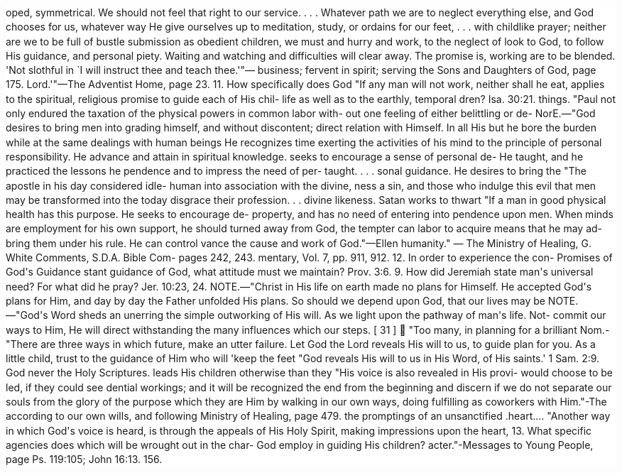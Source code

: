 oped, symmetrical. We should not feel that     right to our service. . . . Whatever path
we are to neglect everything else, and         God chooses for us, whatever way He
give ourselves up to meditation, study, or     ordains for our feet, . . . with childlike
prayer; neither are we to be full of bustle    submission as obedient children, we must
and hurry and work, to the neglect of          look to God, to follow His guidance, and
personal piety. Waiting and watching and       difficulties will clear away. The promise is,
working are to be blended. 'Not slothful in    `I will instruct thee and teach thee.'"—
business; fervent in spirit; serving the       Sons and Daughters of God, page 175.
Lord.'"—The Adventist Home, page 23.             11. How specifically does God
   "If any man will not work, neither shall
he eat, applies to the spiritual, religious    promise to guide each of His chil-
life as well as to the earthly, temporal       dren? Isa. 30:21.
things.
   "Paul not only endured the taxation of
the physical powers in common labor with-
out one feeling of either belittling or de-       NorE.—"God desires to bring men into
grading himself, and without discontent;       direct relation with Himself. In all His
 but he bore the burden while at the same      dealings with human beings He recognizes
time exerting the activities of his mind to    the principle of personal responsibility. He
 advance and attain in spiritual knowledge.    seeks to encourage a sense of personal de-
He taught, and he practiced the lessons he     pendence and to impress the need of per-
taught. . . .                                  sonal guidance. He desires to bring the
   "The apostle in his day considered idle-    human into association with the divine,
 ness a sin, and those who indulge this evil   that men may be transformed into the
today disgrace their profession. . .           divine likeness. Satan works to thwart
   "If a man in good physical health has       this purpose. He seeks to encourage de-
 property, and has no need of entering into    pendence upon men. When minds are
employment for his own support, he should      turned away from God, the tempter can
labor to acquire means that he may ad-         bring them under his rule. He can control
 vance the cause and work of God."—Ellen       humanity." — The Ministry of Healing,
 G. White Comments, S.D.A. Bible Com-           pages 242, 243.
mentary, Vol. 7, pp. 911, 912.
                                                  12. In order to experience the con-
     Promises of God's Guidance                stant guidance of God, what attitude
                                               must we maintain? Prov. 3:6.
  9. How did Jeremiah state man's
universal need? For what did he
pray? Jer. 10:23, 24.                            NOTE.—"Christ in His life on earth
                                               made no plans for Himself. He accepted
                                               God's plans for Him, and day by day the
                                               Father unfolded His plans. So should we
                                               depend upon God, that our lives may be
   NOTE.—"God's Word sheds an unerring         the simple outworking of His will. As we
light upon the pathway of man's life. Not-     commit our ways to Him, He will direct
withstanding the many influences which         our steps.
                                           [ 31 ]
  "Too many, in planning for a brilliant             Nom.-"There are three ways in which
future, make an utter failure. Let God             the Lord reveals His will to us, to guide
plan for you. As a little child, trust to the
guidance of Him who will 'keep the feet              "God reveals His will to us in His Word,
of His saints.' 1 Sam. 2:9. God never              the Holy Scriptures.
leads His children otherwise than they               "His voice is also revealed in His provi-
would choose to be led, if they could see          dential workings; and it will be recognized
the end from the beginning and discern             if we do not separate our souls from
the glory of the purpose which they are            Him by walking in our own ways, doing
fulfilling as coworkers with Him."-The             according to our own wills, and following
Ministry of Healing, page 479.                     the promptings of an unsanctified .heart....
                                                     "Another way in which God's voice is
                                                   heard, is through the appeals of His Holy
                                                   Spirit, making impressions upon the heart,
  13. What specific agencies does                  which will be wrought out in the char-
God employ in guiding His children?                acter."-Messages to Young People, page
Ps. 119:105; John 16:13.                           156.
